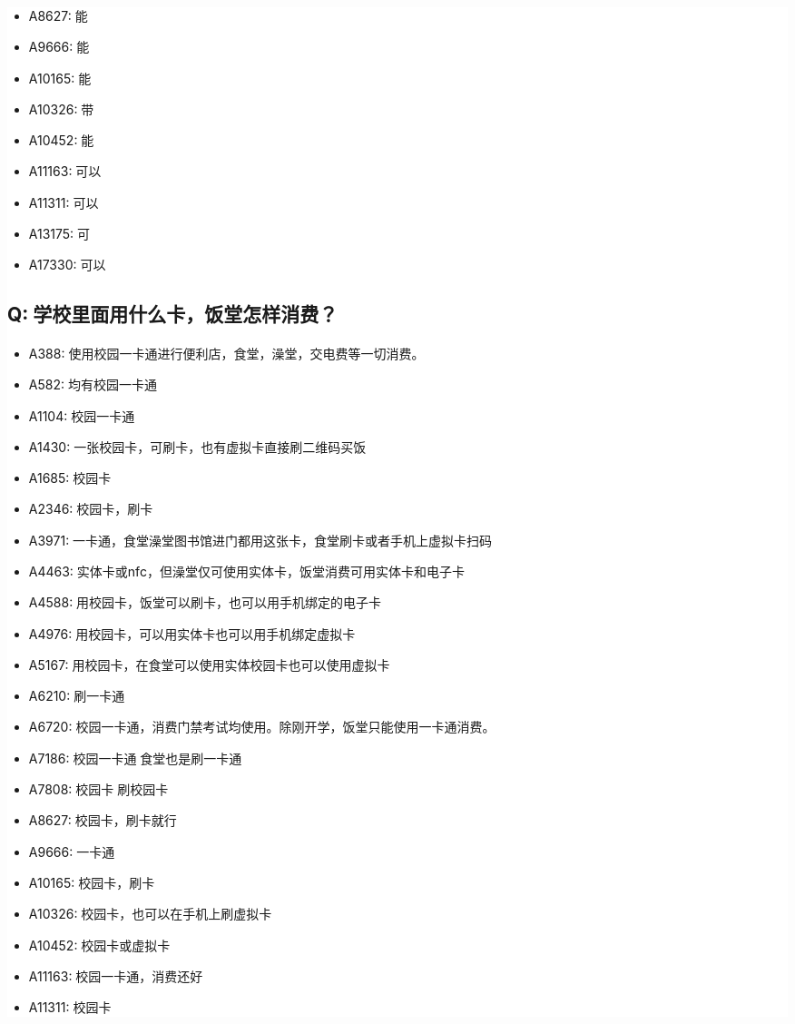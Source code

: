 - A8627: 能

- A9666: 能

- A10165: 能

- A10326: 带

- A10452: 能

- A11163: 可以

- A11311: 可以

- A13175: 可

- A17330: 可以

## Q: 学校里面用什么卡，饭堂怎样消费？

- A388: 使用校园一卡通进行便利店，食堂，澡堂，交电费等一切消费。

- A582: 均有校园一卡通

- A1104: 校园一卡通

- A1430: 一张校园卡，可刷卡，也有虚拟卡直接刷二维码买饭

- A1685: 校园卡

- A2346: 校园卡，刷卡

- A3971: 一卡通，食堂澡堂图书馆进门都用这张卡，食堂刷卡或者手机上虚拟卡扫码

- A4463: 实体卡或nfc，但澡堂仅可使用实体卡，饭堂消费可用实体卡和电子卡

- A4588: 用校园卡，饭堂可以刷卡，也可以用手机绑定的电子卡

- A4976: 用校园卡，可以用实体卡也可以用手机绑定虚拟卡

- A5167: 用校园卡，在食堂可以使用实体校园卡也可以使用虚拟卡

- A6210: 刷一卡通

- A6720: 校园一卡通，消费门禁考试均使用。除刚开学，饭堂只能使用一卡通消费。

- A7186: 校园一卡通 食堂也是刷一卡通

- A7808: 校园卡  刷校园卡

- A8627: 校园卡，刷卡就行

- A9666: 一卡通

- A10165: 校园卡，刷卡

- A10326: 校园卡，也可以在手机上刷虚拟卡

- A10452: 校园卡或虚拟卡

- A11163: 校园一卡通，消费还好

- A11311: 校园卡
